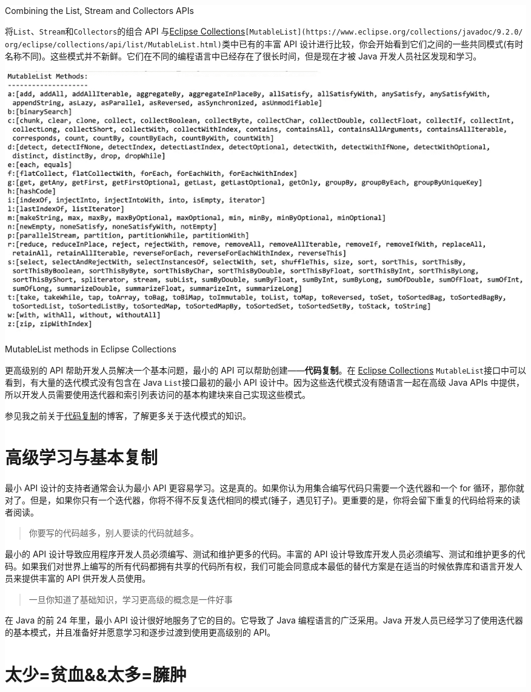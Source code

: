 Combining the List, Stream and Collectors APIs

将`List`、`Stream`和`Collectors`的组合 API 与[Eclipse Collections](https://github.com/donraab/eclipse-collections)`[MutableList](https://www.eclipse.org/collections/javadoc/9.2.0/org/eclipse/collections/api/list/MutableList.html)`类中已有的丰富 API 设计进行比较，你会开始看到它们之间的一些共同模式(有时名称不同)。这些模式并不新鲜。它们在不同的编程语言中已经存在了很长时间，但是现在才被 Java 开发人员社区发现和学习。

![](img/010022e2f028966de4335722946bb643.png)

MutableList methods in Eclipse Collections

更高级别的 API 帮助开发人员解决一个基本问题，最小的 API 可以帮助创建——**代码复制**。在 [Eclipse Collections](https://github.com/donraab/eclipse-collections) `MutableList`接口中可以看到，有大量的迭代模式没有包含在 Java `List`接口最初的最小 API 设计中。因为这些迭代模式没有随语言一起在高级 Java APIs 中提供，所以开发人员需要使用迭代器和索引列表访问的基本构建块来自己实现这些模式。

参见我之前关于[代码复制](/@donraab/code-duplication-1e1f759a7fe3)的博客，了解更多关于迭代模式的知识。

# 高级学习与基本复制

最小 API 设计的支持者通常会认为最小 API 更容易学习。这是真的。如果你认为用集合编写代码只需要一个迭代器和一个 for 循环，那你就对了。但是，如果你只有一个迭代器，你将不得不反复迭代相同的模式(锤子，遇见钉子)。更重要的是，你将会留下重复的代码给将来的读者阅读。

> 你要写的代码越多，别人要读的代码就越多。

最小的 API 设计导致应用程序开发人员必须编写、测试和维护更多的代码。丰富的 API 设计导致库开发人员必须编写、测试和维护更多的代码。如果我们对世界上编写的所有代码都拥有共享的代码所有权，我们可能会同意成本最低的替代方案是在适当的时候依靠库和语言开发人员来提供丰富的 API 供开发人员使用。

> 一旦你知道了基础知识，学习更高级的概念是一件好事

在 Java 的前 24 年里，最小 API 设计很好地服务了它的目的。它导致了 Java 编程语言的广泛采用。Java 开发人员已经学习了使用迭代器的基本模式，并且准备好并愿意学习和逐步过渡到使用更高级别的 API。

# 太少=贫血&&太多=臃肿
